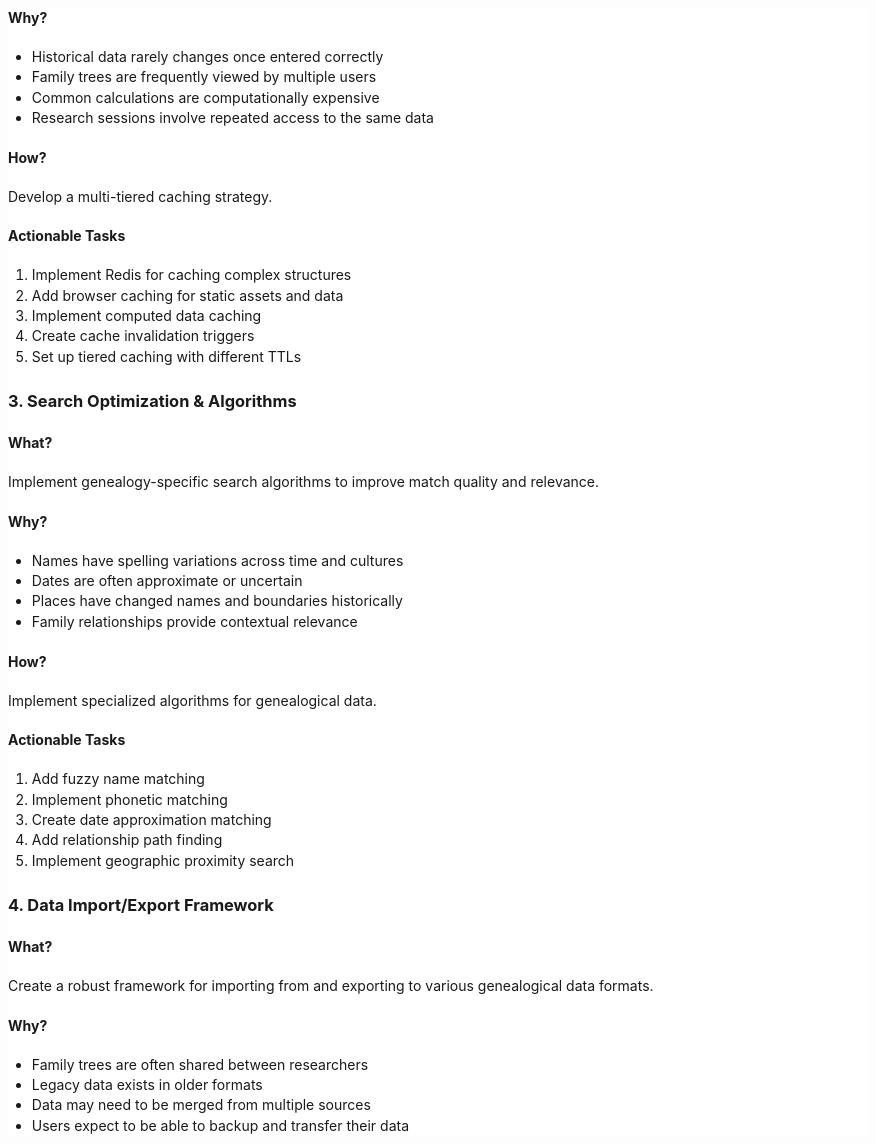 #### Why?

- Historical data rarely changes once entered correctly
- Family trees are frequently viewed by multiple users
- Common calculations are computationally expensive
- Research sessions involve repeated access to the same data

#### How?

Develop a multi-tiered caching strategy.

#### Actionable Tasks

1. Implement Redis for caching complex structures
2. Add browser caching for static assets and data
3. Implement computed data caching
4. Create cache invalidation triggers
5. Set up tiered caching with different TTLs

### 3. Search Optimization & Algorithms

#### What?

Implement genealogy-specific search algorithms to improve match quality and relevance.

#### Why?

- Names have spelling variations across time and cultures
- Dates are often approximate or uncertain
- Places have changed names and boundaries historically
- Family relationships provide contextual relevance

#### How?

Implement specialized algorithms for genealogical data.

#### Actionable Tasks

1. Add fuzzy name matching
2. Implement phonetic matching
3. Create date approximation matching
4. Add relationship path finding
5. Implement geographic proximity search

### 4. Data Import/Export Framework

#### What?

Create a robust framework for importing from and exporting to various genealogical data formats.

#### Why?

- Family trees are often shared between researchers
- Legacy data exists in older formats
- Data may need to be merged from multiple sources
- Users expect to be able to backup and transfer their data
